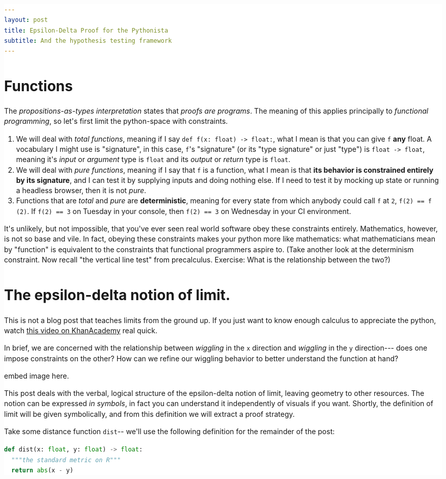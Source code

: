 ```yaml
---
layout: post
title: Epsilon-Delta Proof for the Pythonista
subtitle: And the hypothesis testing framework
---
```

# Functions

The _propositions-as-types interpretation_ states that _proofs are programs_. The meaning of this applies principally to _functional programming_, so let's first limit the python-space with constraints. 

1. We will deal with _total functions_, meaning if I say `def f(x: float) -> float:`, what I mean is that you can give `f` **any** float. A vocabulary I might use is "signature", in this case, `f`'s "signature" (or its "type signature" or just "type") is `float -> float`, meaning it's _input_ or _argument_ type is `float` and its _output_ or _return_ type is `float`. 
2. We will deal with _pure functions_, meaning if I say that `f` is a function, what I mean is that **its behavior is constrained entirely by its signature**, and I can test it by supplying inputs and doing nothing else. If I need to test it by mocking up state or running a headless browser, then it is not _pure_. 
3. Functions that are _total_ and _pure_ are **deterministic**, meaning for every state from which anybody could call `f` at `2`, `f(2) == f(2)`. If `f(2) == 3` on Tuesday in your console, then `f(2) == 3` on Wednesday in your CI environment. 

It's unlikely, but not impossible, that you've ever seen real world software obey these constraints entirely. Mathematics, however, is not so base and vile. In fact, obeying these constraints makes your python more like mathematics: what mathematicians mean by "function" is equivalent to the constraints that functional programmers aspire to. (Take another look at the determinism constraint. Now recall "the vertical line test" from precalculus. Exercise: What is the relationship between the two?) 

# The epsilon-delta notion of limit. 

This is not a blog post that teaches limits from the ground up. If you just want to know enough calculus to appreciate the python, watch [this video on KhanAcademy](https://youtu.be/-ejyeII0i5c) real quick. 

In brief, we are concerned with the relationship between _wiggling_ in the `x` direction and _wiggling_ in the `y` direction--- does one impose constraints on the other? How can we refine our wiggling behavior to better understand the function at hand? 

embed image here. 

This post deals with the verbal, logical structure of the epsilon-delta notion of limit, leaving geometry to other resources. The notion can be expressed _in symbols_, in fact you can understand it independently of visuals if you want. Shortly, the definition of limit will be given symbolically, and from this definition we will extract a proof strategy. 

Take some distance function `dist`-- we'll use the following definition for the remainder of the post: 
```python
def dist(x: float, y: float) -> float: 
  """the standard metric on R"""
  return abs(x - y)
```
